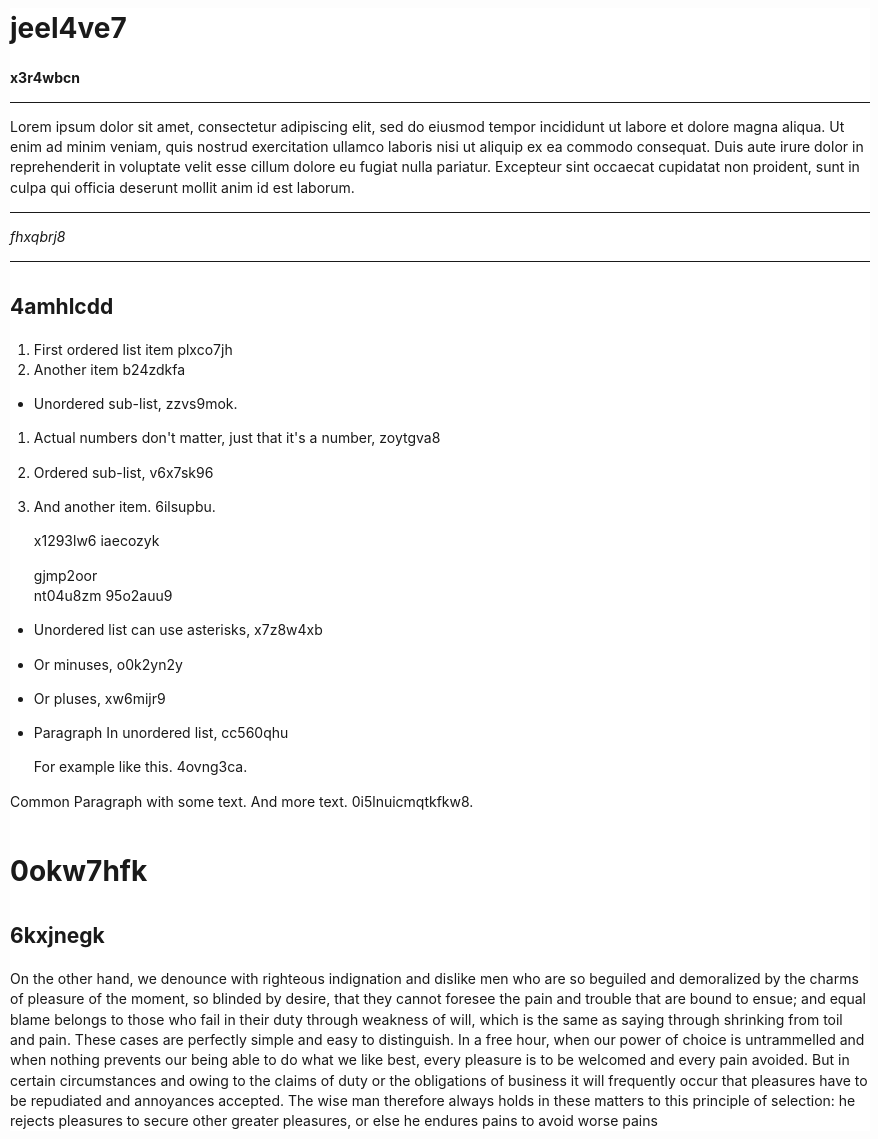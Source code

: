 # jeel4ve7

**x3r4wbcn**

___


Lorem ipsum dolor sit amet, consectetur adipiscing elit, sed do eiusmod tempor incididunt ut labore et dolore magna aliqua. Ut enim ad minim veniam, quis nostrud exercitation ullamco laboris nisi ut aliquip ex ea commodo consequat. Duis aute irure dolor in reprehenderit in voluptate velit esse cillum dolore eu fugiat nulla pariatur. Excepteur sint occaecat cupidatat non proident, sunt in culpa qui officia deserunt mollit anim id est laborum.

***


*fhxqbrj8*

***

## 4amhlcdd


1. First ordered list item plxco7jh
2. Another item b24zdkfa
  * Unordered sub-list, zzvs9mok.
1. Actual numbers don't matter, just that it's a number, zoytgva8
  1. Ordered sub-list, v6x7sk96
4. And another item. 6ilsupbu.

   x1293lw6 iaecozyk

   gjmp2oor  
   nt04u8zm
   95o2auu9

* Unordered list can use asterisks, x7z8w4xb
- Or minuses, o0k2yn2y
+ Or pluses, xw6mijr9
- Paragraph In unordered list, cc560qhu

  For example like this. 4ovng3ca.

Common Paragraph with some text.
And more text. 0i5lnuicmqtkfkw8.

# 0okw7hfk

## 6kxjnegk

On the other hand, we denounce with righteous indignation and dislike men who are so beguiled and demoralized by the charms of pleasure of the moment, so blinded by desire, that they cannot foresee the pain and trouble that are bound to ensue; and equal blame belongs to those who fail in their duty through weakness of will, which is the same as saying through shrinking from toil and pain. These cases are perfectly simple and easy to distinguish. In a free hour, when our power of choice is untrammelled and when nothing prevents our being able to do what we like best, every pleasure is to be welcomed and every pain avoided. But in certain circumstances and owing to the claims of duty or the obligations of business it will frequently occur that pleasures have to be repudiated and annoyances accepted. The wise man therefore always holds in these matters to this principle of selection: he rejects pleasures to secure other greater pleasures, or else he endures pains to avoid worse pains
